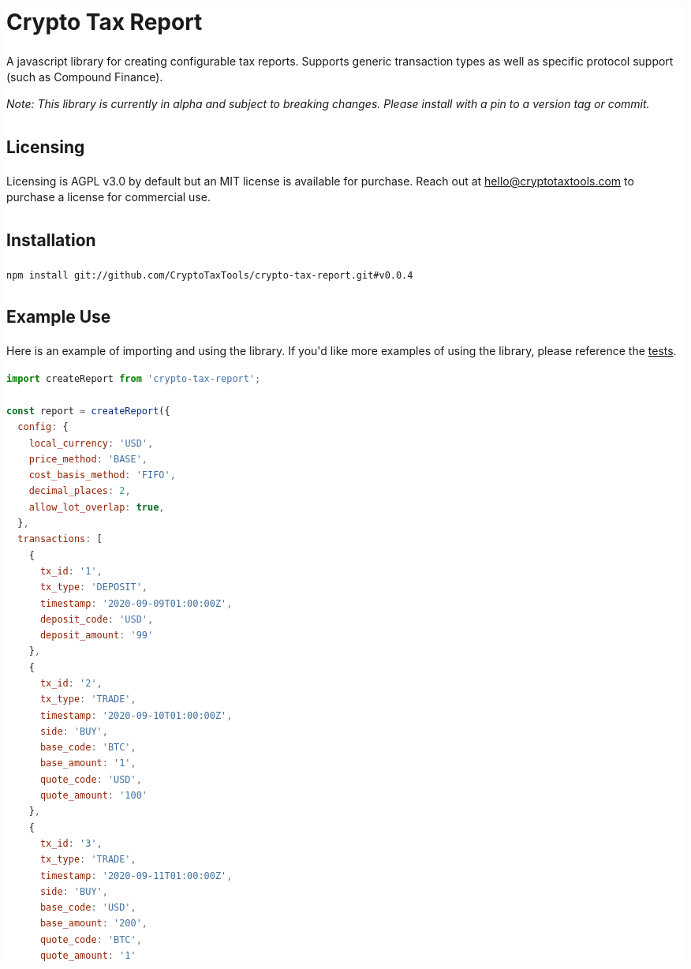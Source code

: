 
# Crypto Tax Report

A javascript library for creating configurable tax reports. Supports generic transaction types as well as specific protocol support (such as Compound Finance).

*Note: This library is currently in alpha and subject to breaking changes. Please install with a pin to a version tag or commit.*

## Licensing
Licensing is AGPL v3.0 by default but an MIT license is available for purchase. Reach out at hello@cryptotaxtools.com to purchase a license for commercial use.

## Installation

```
npm install git://github.com/CryptoTaxTools/crypto-tax-report.git#v0.0.4
```

## Example Use

Here is an example of importing and using the library. If you'd like more examples of using the library, please reference the [tests](https://github.com/CryptoTaxTools/crypto-tax-report/tree/master/tests).

```js
import createReport from 'crypto-tax-report';

const report = createReport({
  config: {
    local_currency: 'USD',
    price_method: 'BASE',
    cost_basis_method: 'FIFO',
    decimal_places: 2,
    allow_lot_overlap: true,
  },
  transactions: [
    {
      tx_id: '1',
      tx_type: 'DEPOSIT',
      timestamp: '2020-09-09T01:00:00Z',
      deposit_code: 'USD',
      deposit_amount: '99'
    },
    {
      tx_id: '2',
      tx_type: 'TRADE',
      timestamp: '2020-09-10T01:00:00Z',
      side: 'BUY',
      base_code: 'BTC',
      base_amount: '1',
      quote_code: 'USD',
      quote_amount: '100'
    },
    {
      tx_id: '3',
      tx_type: 'TRADE',
      timestamp: '2020-09-11T01:00:00Z',
      side: 'BUY',
      base_code: 'USD',
      base_amount: '200',
      quote_code: 'BTC',
      quote_amount: '1'
```